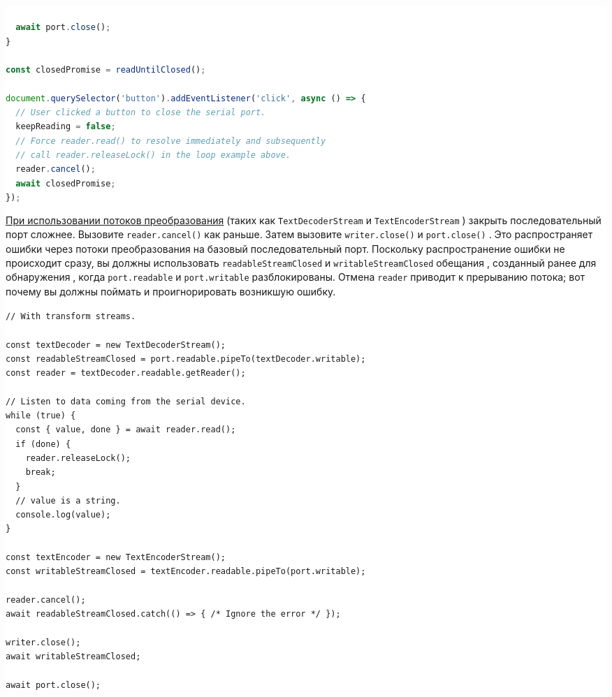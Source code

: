 ```js

  await port.close();
}

const closedPromise = readUntilClosed();

document.querySelector('button').addEventListener('click', async () => {
  // User clicked a button to close the serial port.
  keepReading = false;
  // Force reader.read() to resolve immediately and subsequently
  // call reader.releaseLock() in the loop example above.
  reader.cancel();
  await closedPromise;
});
```

[При использовании потоков преобразования](https://developer.mozilla.org/docs/Web/API/TransformStream) (таких как `TextDecoderStream` и `TextEncoderStream` ) закрыть последовательный порт сложнее. Вызовите `reader.cancel()` как раньше. Затем вызовите `writer.close()` и `port.close()` . Это распространяет ошибки через потоки преобразования на базовый последовательный порт. Поскольку распространение ошибки не происходит сразу, вы должны использовать `readableStreamClosed` и `writableStreamClosed` обещания , созданный ранее для обнаружения , когда `port.readable` и `port.writable` разблокированы. Отмена `reader` приводит к прерыванию потока; вот почему вы должны поймать и проигнорировать возникшую ошибку.

```js/20-26
// With transform streams.

const textDecoder = new TextDecoderStream();
const readableStreamClosed = port.readable.pipeTo(textDecoder.writable);
const reader = textDecoder.readable.getReader();

// Listen to data coming from the serial device.
while (true) {
  const { value, done } = await reader.read();
  if (done) {
    reader.releaseLock();
    break;
  }
  // value is a string.
  console.log(value);
}

const textEncoder = new TextEncoderStream();
const writableStreamClosed = textEncoder.readable.pipeTo(port.writable);

reader.cancel();
await readableStreamClosed.catch(() => { /* Ignore the error */ });

writer.close();
await writableStreamClosed;

await port.close();
```
